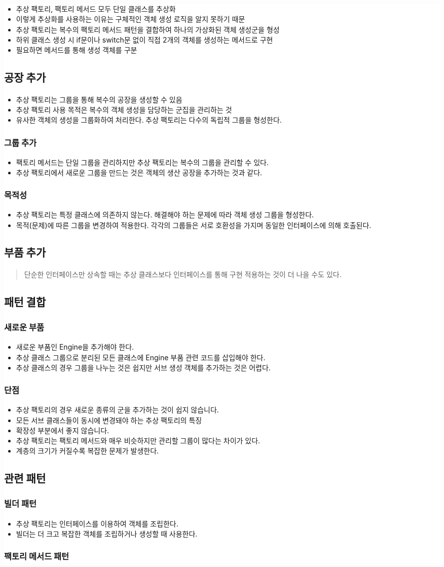 - 추상 팩토리, 팩토리 메서드 모두 단일 클래스를 추상화
- 이렇게 추상화를 사용하는 이유는 구체적인 객체 생성 로직을 알지 못하기 때문
- 추상 팩토리는 복수의 팩토리 메서드 패턴을 결합하여 하나의 가상화된 객체 생성군을 형성
- 하위 클래스 생성 시 if문이나 switch문 없이 직접 2개의 객체를 생성하는 메서드로 구현
- 필요하면 메서드를 통해 생성 객체를 구분

## 공장 추가

- 추상 팩토리는 그룹을 통해 복수의 공장을 생성할 수 있음
- 추상 팩토리 사용 목적은 복수의 객체 생성을 담당하는 군집을 관리하는 것
- 유사한 객체의 생성을 그룹화하여 처리한다. 추상 팩토리는 다수의 독립적 그룹을 형성한다.

### 그룹 추가

- 팩토리 메서드는 단일 그룹을 관리하지만 추상 팩토리는 복수의 그룹을 관리할 수 있다.
- 추상 팩토리에서 새로운 그룹을 만드는 것은 객체의 생산 공장을 추가하는 것과 같다.

### 목적성

- 추상 팩토리는 특정 클래스에 의존하지 않는다. 해결해야 하는 문제에 따라 객체 생성 그룹을 형성한다.
- 목적(문제)에 따른 그룹을 변경하여 적용한다. 각각의 그룹들은 서로 호환성을 가지며 동일한 인터페이스에 의해 호출된다.

## 부품 추가

> 단순한 인터페이스만 상속할 때는 추상 클래스보다 인터페이스를 통해 구현 적용하는 것이 더 나을 수도 있다.

## 패턴 결합

### 새로운 부품

- 새로운 부품인 Engine을 추가해야 한다.
- 추상 클래스 그룹으로 분리된 모든 클래스에 Engine 부품 관련 코드를 삽입해야 한다.
- 추상 클래스의 경우 그룹을 나누는 것은 쉽지만 서브 생성 객체를 추가하는 것은 어렵다.

### 단점

- 추상 팩토리의 경우 새로운 종류의 군을 추가하는 것이 쉽지 않습니다.
- 모든 서브 클래스들이 동시에 변경돼야  하는 추상 팩토리의 특징
- 확장성 부분에서 좋지 않습니다.
- 추상 팩토리는 팩토리 메서드와 매우 비슷하지만 관리할 그룹이 많다는 차이가 있다.
- 계층의 크기가 커질수록 복잡한 문제가 발생한다.

## 관련 패턴

### 빌더 패턴

- 추상 팩토리는 인터페이스를 이용하여 객체를 조립한다.
- 빌더는 더 크고 복잡한 객체를 조립하거나 생성할 때 사용한다.

### 팩토리 메서드 패턴
